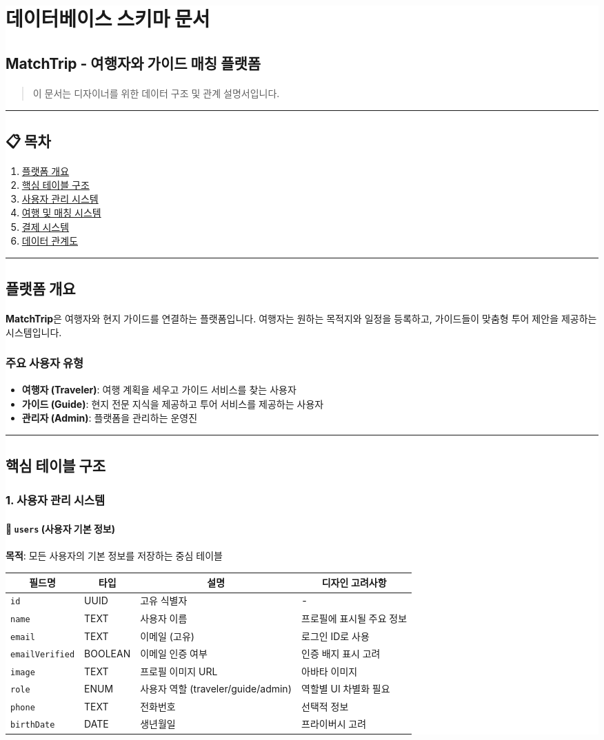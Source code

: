 # 데이터베이스 스키마 문서

## MatchTrip - 여행자와 가이드 매칭 플랫폼

> 이 문서는 디자이너를 위한 데이터 구조 및 관계 설명서입니다.

---

## 📋 목차

1. [플랫폼 개요](#플랫폼-개요)
2. [핵심 테이블 구조](#핵심-테이블-구조)
3. [사용자 관리 시스템](#사용자-관리-시스템)
4. [여행 및 매칭 시스템](#여행-및-매칭-시스템)
5. [결제 시스템](#결제-시스템)
6. [데이터 관계도](#데이터-관계도)

---

## 플랫폼 개요

**MatchTrip**은 여행자와 현지 가이드를 연결하는 플랫폼입니다. 여행자는 원하는 목적지와 일정을 등록하고, 가이드들이 맞춤형 투어 제안을 제공하는 시스템입니다.

### 주요 사용자 유형

- **여행자 (Traveler)**: 여행 계획을 세우고 가이드 서비스를 찾는 사용자
- **가이드 (Guide)**: 현지 전문 지식을 제공하고 투어 서비스를 제공하는 사용자
- **관리자 (Admin)**: 플랫폼을 관리하는 운영진

---

## 핵심 테이블 구조

### 1. 사용자 관리 시스템

#### 🔸 `users` (사용자 기본 정보)

**목적**: 모든 사용자의 기본 정보를 저장하는 중심 테이블

| 필드명          | 타입    | 설명                               | 디자인 고려사항           |
| --------------- | ------- | ---------------------------------- | ------------------------- |
| `id`            | UUID    | 고유 식별자                        | -                         |
| `name`          | TEXT    | 사용자 이름                        | 프로필에 표시될 주요 정보 |
| `email`         | TEXT    | 이메일 (고유)                      | 로그인 ID로 사용          |
| `emailVerified` | BOOLEAN | 이메일 인증 여부                   | 인증 배지 표시 고려       |
| `image`         | TEXT    | 프로필 이미지 URL                  | 아바타 이미지             |
| `role`          | ENUM    | 사용자 역할 (traveler/guide/admin) | 역할별 UI 차별화 필요     |
| `phone`         | TEXT    | 전화번호                           | 선택적 정보               |
| `birthDate`     | DATE    | 생년월일                           | 프라이버시 고려           |
